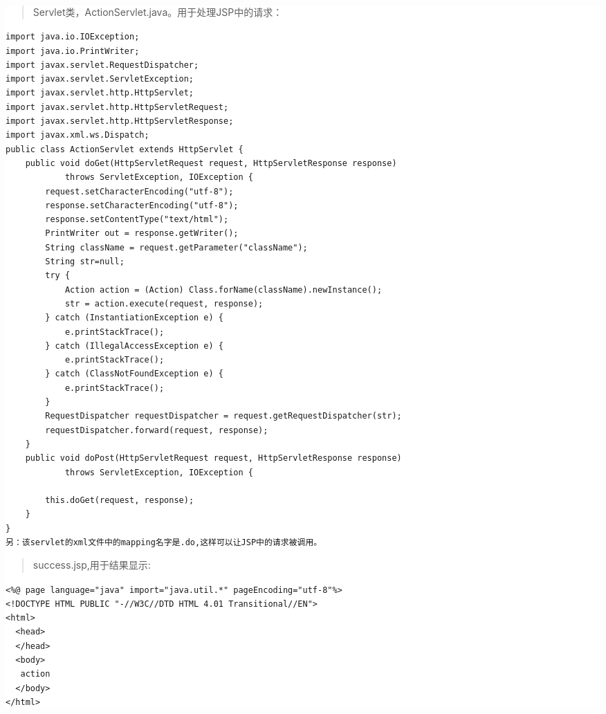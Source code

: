 >Servlet类，ActionServlet.java。用于处理JSP中的请求：  
>
	import java.io.IOException;
	import java.io.PrintWriter;
	import javax.servlet.RequestDispatcher;
	import javax.servlet.ServletException;
	import javax.servlet.http.HttpServlet;
	import javax.servlet.http.HttpServletRequest;
	import javax.servlet.http.HttpServletResponse;
	import javax.xml.ws.Dispatch;
	public class ActionServlet extends HttpServlet {
		public void doGet(HttpServletRequest request, HttpServletResponse response)
				throws ServletException, IOException {
			request.setCharacterEncoding("utf-8");
			response.setCharacterEncoding("utf-8");
			response.setContentType("text/html");
			PrintWriter out = response.getWriter();
			String className = request.getParameter("className");
			String str=null;
			try {
				Action action = (Action) Class.forName(className).newInstance();
				str = action.execute(request, response);
			} catch (InstantiationException e) {
				e.printStackTrace();
			} catch (IllegalAccessException e) {
				e.printStackTrace();
			} catch (ClassNotFoundException e) {
				e.printStackTrace();
			}
			RequestDispatcher requestDispatcher = request.getRequestDispatcher(str);
			requestDispatcher.forward(request, response);
		}
		public void doPost(HttpServletRequest request, HttpServletResponse response)
				throws ServletException, IOException {
	
			this.doGet(request, response);
		}
	}
	另：该servlet的xml文件中的mapping名字是.do,这样可以让JSP中的请求被调用。  
>success.jsp,用于结果显示:  
>
	<%@ page language="java" import="java.util.*" pageEncoding="utf-8"%>
	<!DOCTYPE HTML PUBLIC "-//W3C//DTD HTML 4.01 Transitional//EN">
	<html>
	  <head>
	  </head>
	  <body>
	   action
	  </body>
	</html>
	
	